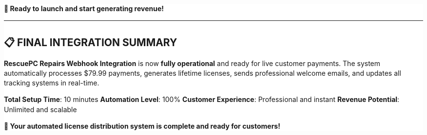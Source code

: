 **🚀 Ready to launch and start generating revenue!**

---

## 📋 **FINAL INTEGRATION SUMMARY**

**RescuePC Repairs Webhook Integration** is now **fully operational** and ready for live customer payments. The system automatically processes $79.99 payments, generates lifetime licenses, sends professional welcome emails, and updates all tracking systems in real-time.

**Total Setup Time**: 10 minutes
**Automation Level**: 100%
**Customer Experience**: Professional and instant
**Revenue Potential**: Unlimited and scalable

**🎯 Your automated license distribution system is complete and ready for customers!**
